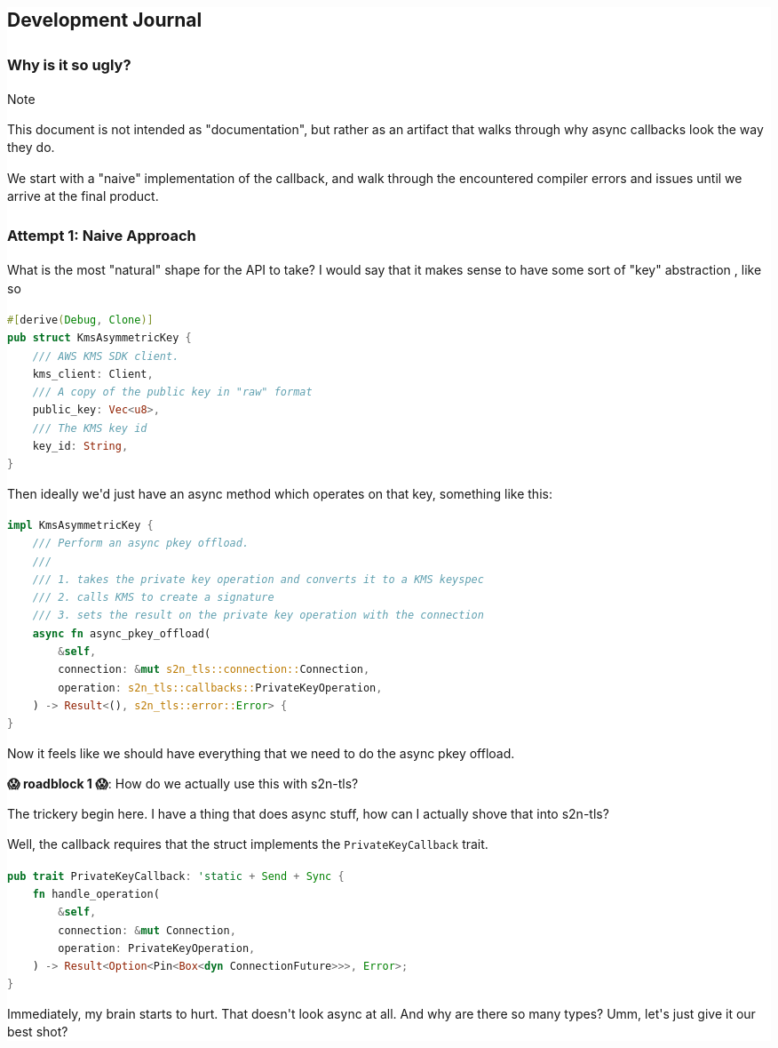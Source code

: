## Development Journal
### Why is it so ugly?

> [!NOTE]  
> This document is not intended as "documentation", but rather as an artifact 
> that walks through why async callbacks look the way they do.
>
> We start with a "naive" implementation of the callback, and walk through the encountered
> compiler errors and issues until we arrive at the final product.

### Attempt 1: Naive Approach
What is the most "natural" shape for the API to take? I would say that it makes
sense to have some sort of "key" abstraction , like so
```rust
#[derive(Debug, Clone)]
pub struct KmsAsymmetricKey {
    /// AWS KMS SDK client.
    kms_client: Client,
    /// A copy of the public key in "raw" format
    public_key: Vec<u8>,
    /// The KMS key id
    key_id: String,
}
```

Then ideally we'd just have an async method which operates on that key, something like this:
```rust
impl KmsAsymmetricKey {
    /// Perform an async pkey offload.
    ///
    /// 1. takes the private key operation and converts it to a KMS keyspec
    /// 2. calls KMS to create a signature
    /// 3. sets the result on the private key operation with the connection
    async fn async_pkey_offload(
        &self,
        connection: &mut s2n_tls::connection::Connection,
        operation: s2n_tls::callbacks::PrivateKeyOperation,
    ) -> Result<(), s2n_tls::error::Error> {
}
```

Now it feels like we should have everything that we need to do the async pkey offload.

**😱 roadblock 1 😱**: How do we actually use this with s2n-tls?

The trickery begin here. I have a thing that does async stuff, how can I actually shove that into s2n-tls?

Well, the callback requires that the struct implements the `PrivateKeyCallback` trait.
```rust
pub trait PrivateKeyCallback: 'static + Send + Sync {
    fn handle_operation(
        &self,
        connection: &mut Connection,
        operation: PrivateKeyOperation,
    ) -> Result<Option<Pin<Box<dyn ConnectionFuture>>>, Error>;
}
```
Immediately, my brain starts to hurt. That doesn't look async at all. And why are there so many types? Umm, let's just give it our best shot?
